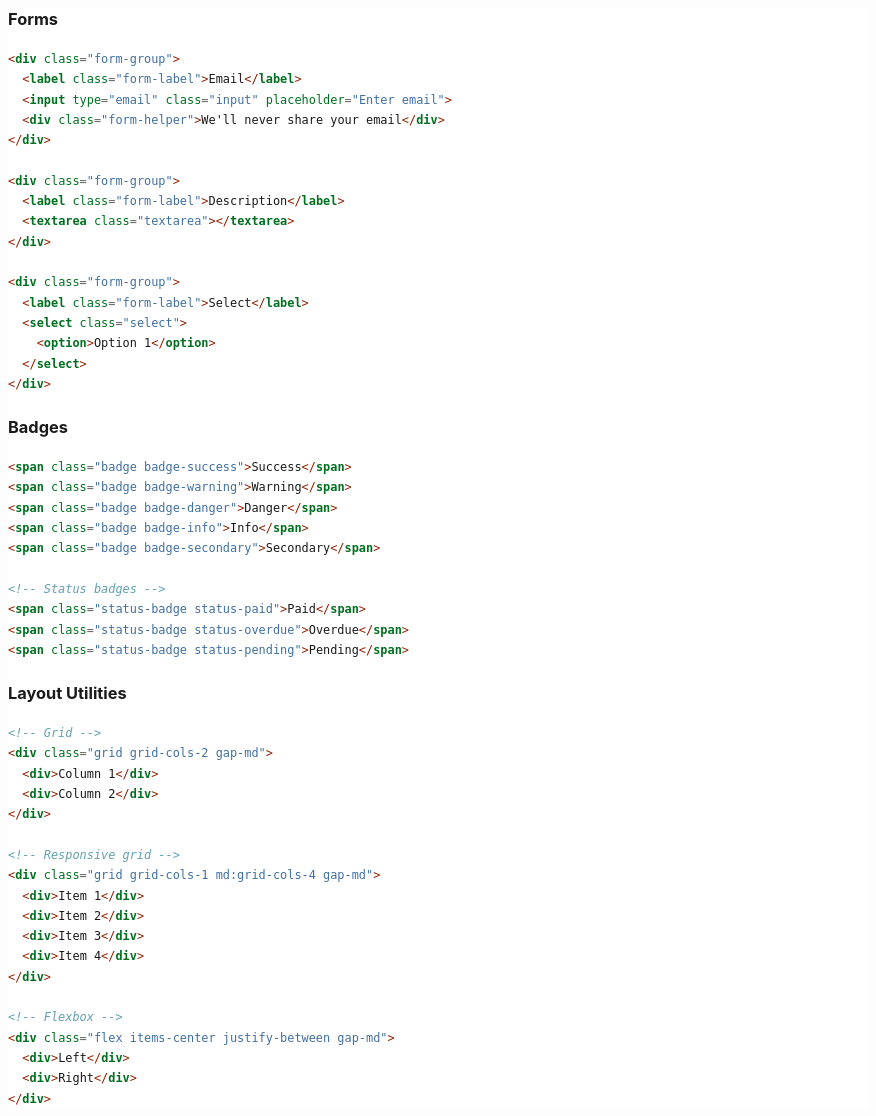 ### Forms
```html
<div class="form-group">
  <label class="form-label">Email</label>
  <input type="email" class="input" placeholder="Enter email">
  <div class="form-helper">We'll never share your email</div>
</div>

<div class="form-group">
  <label class="form-label">Description</label>
  <textarea class="textarea"></textarea>
</div>

<div class="form-group">
  <label class="form-label">Select</label>
  <select class="select">
    <option>Option 1</option>
  </select>
</div>
```

### Badges
```html
<span class="badge badge-success">Success</span>
<span class="badge badge-warning">Warning</span>
<span class="badge badge-danger">Danger</span>
<span class="badge badge-info">Info</span>
<span class="badge badge-secondary">Secondary</span>

<!-- Status badges -->
<span class="status-badge status-paid">Paid</span>
<span class="status-badge status-overdue">Overdue</span>
<span class="status-badge status-pending">Pending</span>
```

### Layout Utilities
```html
<!-- Grid -->
<div class="grid grid-cols-2 gap-md">
  <div>Column 1</div>
  <div>Column 2</div>
</div>

<!-- Responsive grid -->
<div class="grid grid-cols-1 md:grid-cols-4 gap-md">
  <div>Item 1</div>
  <div>Item 2</div>
  <div>Item 3</div>
  <div>Item 4</div>
</div>

<!-- Flexbox -->
<div class="flex items-center justify-between gap-md">
  <div>Left</div>
  <div>Right</div>
</div>
```
